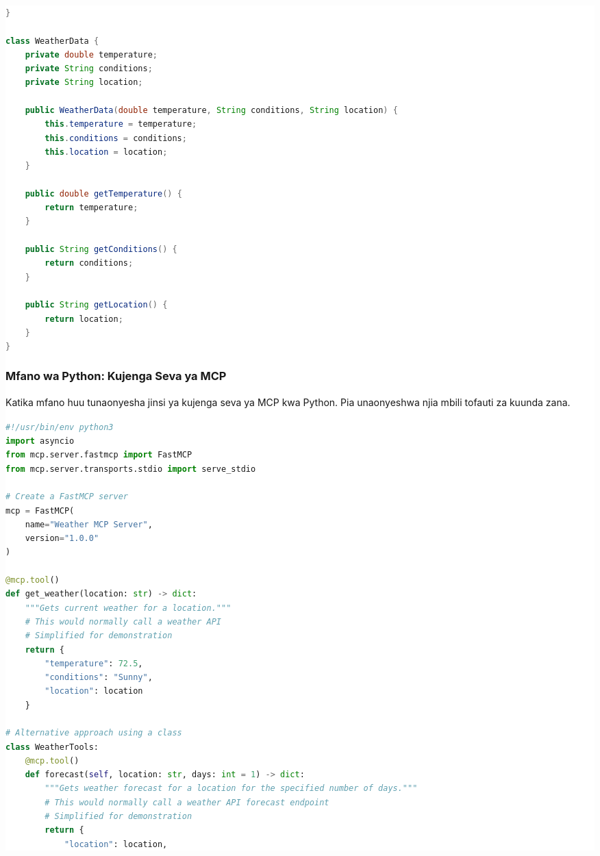 ```java
}

class WeatherData {
    private double temperature;
    private String conditions;
    private String location;
    
    public WeatherData(double temperature, String conditions, String location) {
        this.temperature = temperature;
        this.conditions = conditions;
        this.location = location;
    }
    
    public double getTemperature() {
        return temperature;
    }
    
    public String getConditions() {
        return conditions;
    }
    
    public String getLocation() {
        return location;
    }
}
```

### Mfano wa Python: Kujenga Seva ya MCP

Katika mfano huu tunaonyesha jinsi ya kujenga seva ya MCP kwa Python. Pia unaonyeshwa njia mbili tofauti za kuunda zana.

```python
#!/usr/bin/env python3
import asyncio
from mcp.server.fastmcp import FastMCP
from mcp.server.transports.stdio import serve_stdio

# Create a FastMCP server
mcp = FastMCP(
    name="Weather MCP Server",
    version="1.0.0"
)

@mcp.tool()
def get_weather(location: str) -> dict:
    """Gets current weather for a location."""
    # This would normally call a weather API
    # Simplified for demonstration
    return {
        "temperature": 72.5,
        "conditions": "Sunny",
        "location": location
    }

# Alternative approach using a class
class WeatherTools:
    @mcp.tool()
    def forecast(self, location: str, days: int = 1) -> dict:
        """Gets weather forecast for a location for the specified number of days."""
        # This would normally call a weather API forecast endpoint
        # Simplified for demonstration
        return {
            "location": location,
```